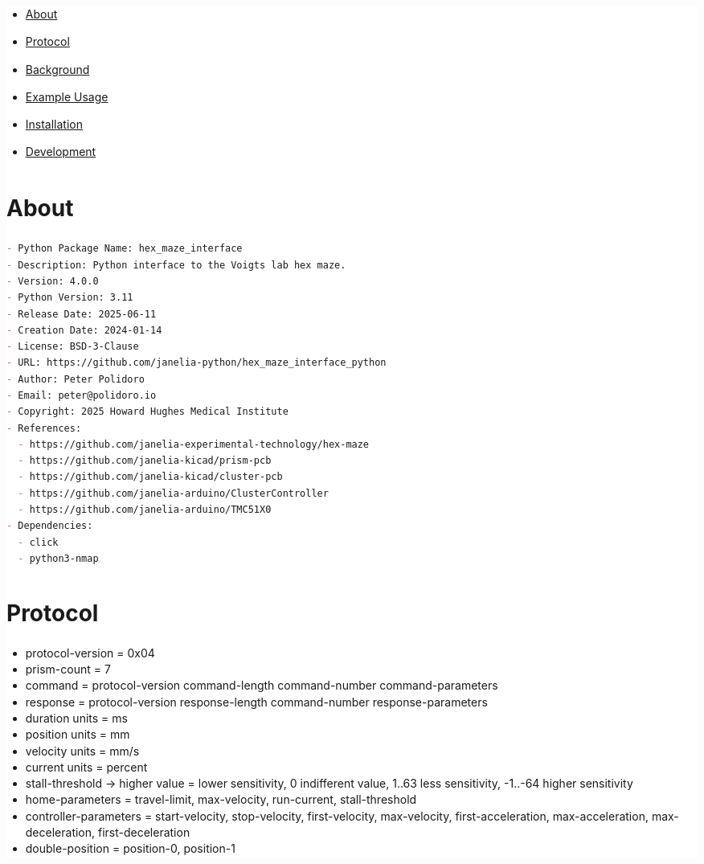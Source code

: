 - [About](#orgad89128)
- [Protocol](#org1893526)
- [Background](#org8de352a)
- [Example Usage](#org4578627)
- [Installation](#org842bf6b)
- [Development](#org671fd47)

    <!-- This file is generated automatically from metadata -->
    <!-- File edits may be overwritten! -->


<a id="orgad89128"></a>

# About

```markdown
- Python Package Name: hex_maze_interface
- Description: Python interface to the Voigts lab hex maze.
- Version: 4.0.0
- Python Version: 3.11
- Release Date: 2025-06-11
- Creation Date: 2024-01-14
- License: BSD-3-Clause
- URL: https://github.com/janelia-python/hex_maze_interface_python
- Author: Peter Polidoro
- Email: peter@polidoro.io
- Copyright: 2025 Howard Hughes Medical Institute
- References:
  - https://github.com/janelia-experimental-technology/hex-maze
  - https://github.com/janelia-kicad/prism-pcb
  - https://github.com/janelia-kicad/cluster-pcb
  - https://github.com/janelia-arduino/ClusterController
  - https://github.com/janelia-arduino/TMC51X0
- Dependencies:
  - click
  - python3-nmap
```


<a id="org1893526"></a>

# Protocol

-   protocol-version = 0x04
-   prism-count = 7
-   command = protocol-version command-length command-number command-parameters
-   response = protocol-version response-length command-number response-parameters
-   duration units = ms
-   position units = mm
-   velocity units = mm/s
-   current units = percent
-   stall-threshold -> higher value = lower sensitivity, 0 indifferent value, 1..63 less sensitivity, -1..-64 higher sensitivity
-   home-parameters = travel-limit, max-velocity, run-current, stall-threshold
-   controller-parameters = start-velocity, stop-velocity, first-velocity, max-velocity, first-acceleration, max-acceleration, max-deceleration, first-deceleration
-   double-position = position-0, position-1
